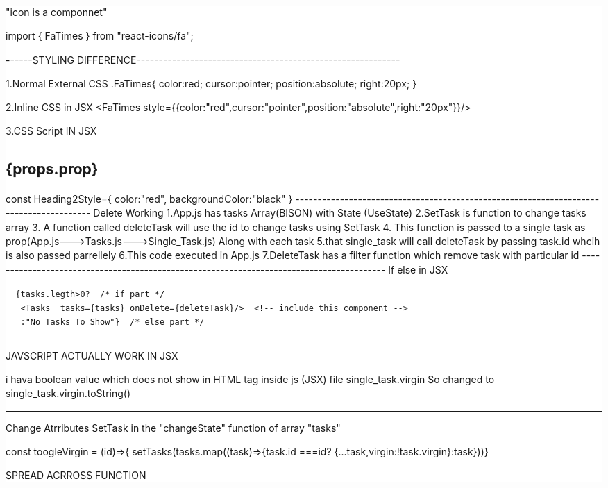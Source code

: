 "icon is a componnet"

import { FaTimes } from "react-icons/fa";   

------STYLING DIFFERENCE-----------------------------------------------------------

1.Normal External CSS
.FaTimes{
color:red;
cursor:pointer;
position:absolute;
right:20px;
}

2.Inline CSS in JSX
<FaTimes style={{color:"red",cursor:"pointer",position:"absolute",right:"20px"}}/>

3.CSS Script IN JSX
<h2 style={Heading2Style}>{props.prop}</h2>
const Heading2Style={
    color:"red",
    backgroundColor:"black"
}
---------------------------------------------------------------------------------------
Delete Working
1.App.js has tasks Array(BISON) with State (UseState)
2.SetTask is function to change tasks array
3. A function called deleteTask will use the id to change tasks using SetTask
4. This function is passed to a single task  as prop(App.js--->Tasks.js--->Single_Task.js) Along with each task
5.that single_task will call deleteTask by passing task.id whcih is also passed parrellely
6.This code executed in App.js 
7.DeleteTask has a filter function which remove task with particular id
-----------------------------------------------------------------------------------------
If else in JSX

      {tasks.legth>0?  /* if part */
       <Tasks  tasks={tasks} onDelete={deleteTask}/>  <!-- include this component --> 
       :"No Tasks To Show"}  /* else part */

------------------------------------------------------------------------------------------
JAVSCRIPT ACTUALLY WORK IN JSX

i hava boolean value which does not show in HTML tag inside js (JSX) file
single_task.virgin
So changed to  single_task.virgin.toString()

------------------------------------------------------------------------------------------
Change Atrributes
SetTask in the "changeState" function of array "tasks"

const toogleVirgin = (id)=>{
  setTasks(tasks.map((task)=>{task.id ===id? {...task,virgin:!task.virgin}:task}))}


SPREAD ACRROSS FUNCTION
